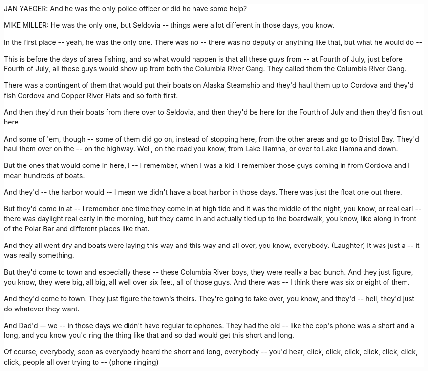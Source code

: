 JAN YAEGER: And he was the only police officer or did he have some help?

MIKE MILLER: He was the only one, but Seldovia \-- things were a lot
different in those days, you know.

In the first place \-- yeah, he was the only one. There was no \-- there
was no deputy or anything like that, but what he would do \--

This is before the days of area fishing, and so what would happen is
that all these guys from \-- at Fourth of July, just before Fourth of
July, all these guys would show up from both the Columbia River Gang.
They called them the Columbia River Gang.

There was a contingent of them that would put their boats on Alaska
Steamship and they'd haul them up to Cordova and they\'d fish Cordova
and Copper River Flats and so forth first.

And then they'd run their boats from there over to Seldovia, and then
they'd be here for the Fourth of July and then they'd fish out here.

And some of 'em, though \-- some of them did go on, instead of stopping
here, from the other areas and go to Bristol Bay. They'd haul them over
on the \-- on the highway. Well, on the road you know, from Lake
Iliamna, or over to Lake Iliamna and down.

But the ones that would come in here, I \-- I remember, when I was a
kid, I remember those guys coming in from Cordova and I mean hundreds of
boats.

And they'd \-- the harbor would \-- I mean we didn't have a boat harbor
in those days. There was just the float one out there.

But they'd come in at \-- I remember one time they come in at high tide
and it was the middle of the night, you know, or real earl \-- there was
daylight real early in the morning, but they came in and actually tied
up to the boardwalk, you know, like along in front of the Polar Bar and
different places like that.

And they all went dry and boats were laying this way and this way and
all over, you know, everybody. (Laughter) It was just a \-- it was
really something.

But they'd come to town and especially these \-- these Columbia River
boys, they were really a bad bunch. And they just figure, you know, they
were big, all big, all well over six feet, all of those guys. And there
was \-- I think there was six or eight of them.

And they'd come to town. They just figure the town's theirs. They're
going to take over, you know, and they'd \-- hell, they'd just do
whatever they want.

And Dad'd \-- we \-- in those days we didn't have regular telephones.
They had the old \-- like the cop's phone was a short and a long, and
you know you'd ring the thing like that and so dad would get this short
and long.

Of course, everybody, soon as everybody heard the short and long,
everybody \-- you'd hear, click, click, click, click, click, click,
click, people all over trying to \-- (phone ringing)
